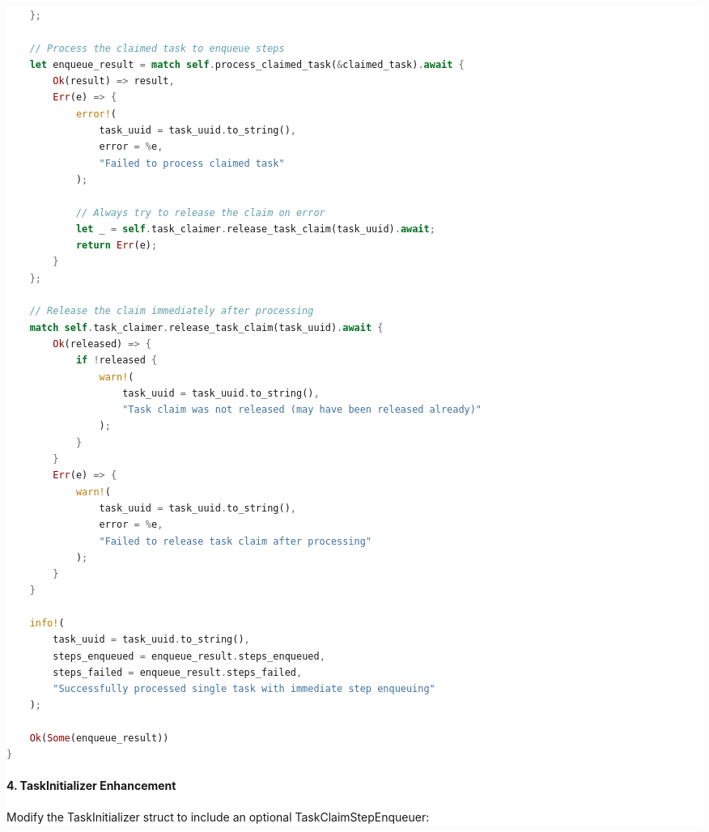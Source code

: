 ```rust
    };

    // Process the claimed task to enqueue steps
    let enqueue_result = match self.process_claimed_task(&claimed_task).await {
        Ok(result) => result,
        Err(e) => {
            error!(
                task_uuid = task_uuid.to_string(),
                error = %e,
                "Failed to process claimed task"
            );
            
            // Always try to release the claim on error
            let _ = self.task_claimer.release_task_claim(task_uuid).await;
            return Err(e);
        }
    };

    // Release the claim immediately after processing
    match self.task_claimer.release_task_claim(task_uuid).await {
        Ok(released) => {
            if !released {
                warn!(
                    task_uuid = task_uuid.to_string(),
                    "Task claim was not released (may have been released already)"
                );
            }
        }
        Err(e) => {
            warn!(
                task_uuid = task_uuid.to_string(),
                error = %e,
                "Failed to release task claim after processing"
            );
        }
    }

    info!(
        task_uuid = task_uuid.to_string(),
        steps_enqueued = enqueue_result.steps_enqueued,
        steps_failed = enqueue_result.steps_failed,
        "Successfully processed single task with immediate step enqueuing"
    );

    Ok(Some(enqueue_result))
}
```

#### 4. TaskInitializer Enhancement
Modify the TaskInitializer struct to include an optional TaskClaimStepEnqueuer:
